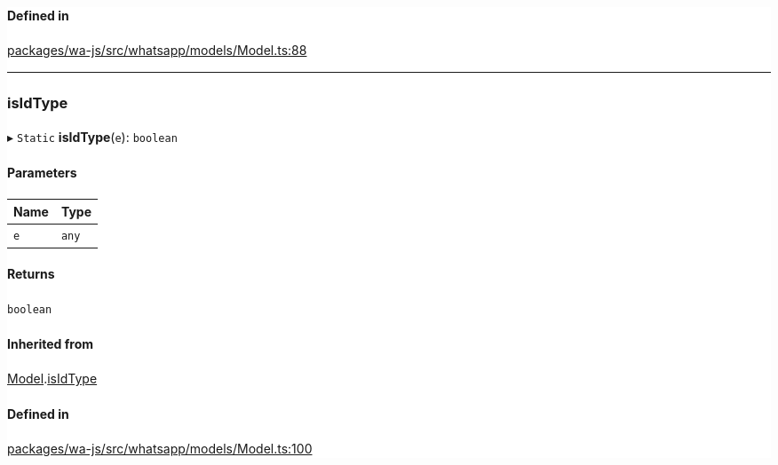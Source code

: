 #### Defined in

[packages/wa-js/src/whatsapp/models/Model.ts:88](https://github.com/wppconnect-team/wa-js/blob/main/src/whatsapp/models/Model.ts#L88)

___

### isIdType

▸ `Static` **isIdType**(`e`): `boolean`

#### Parameters

| Name | Type |
| :------ | :------ |
| `e` | `any` |

#### Returns

`boolean`

#### Inherited from

[Model](whatsapp.Model.md).[isIdType](whatsapp.Model.md#isidtype)

#### Defined in

[packages/wa-js/src/whatsapp/models/Model.ts:100](https://github.com/wppconnect-team/wa-js/blob/main/src/whatsapp/models/Model.ts#L100)
